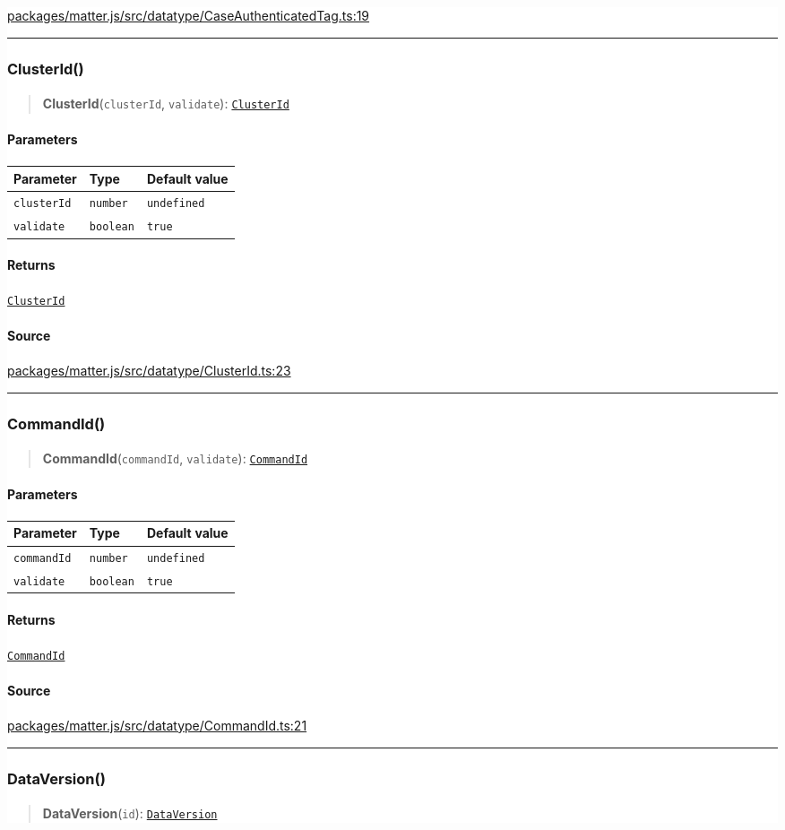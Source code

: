 [packages/matter.js/src/datatype/CaseAuthenticatedTag.ts:19](https://github.com/project-chip/matter.js/blob/7a8cbb56b87d4ccf34bec5a9a95ab40a1711324f/packages/matter.js/src/datatype/CaseAuthenticatedTag.ts#L19)

***

### ClusterId()

> **ClusterId**(`clusterId`, `validate`): [`ClusterId`](README.md#clusterid)

#### Parameters

| Parameter | Type | Default value |
| :------ | :------ | :------ |
| `clusterId` | `number` | `undefined` |
| `validate` | `boolean` | `true` |

#### Returns

[`ClusterId`](README.md#clusterid)

#### Source

[packages/matter.js/src/datatype/ClusterId.ts:23](https://github.com/project-chip/matter.js/blob/7a8cbb56b87d4ccf34bec5a9a95ab40a1711324f/packages/matter.js/src/datatype/ClusterId.ts#L23)

***

### CommandId()

> **CommandId**(`commandId`, `validate`): [`CommandId`](README.md#commandid)

#### Parameters

| Parameter | Type | Default value |
| :------ | :------ | :------ |
| `commandId` | `number` | `undefined` |
| `validate` | `boolean` | `true` |

#### Returns

[`CommandId`](README.md#commandid)

#### Source

[packages/matter.js/src/datatype/CommandId.ts:21](https://github.com/project-chip/matter.js/blob/7a8cbb56b87d4ccf34bec5a9a95ab40a1711324f/packages/matter.js/src/datatype/CommandId.ts#L21)

***

### DataVersion()

> **DataVersion**(`id`): [`DataVersion`](README.md#dataversion)
